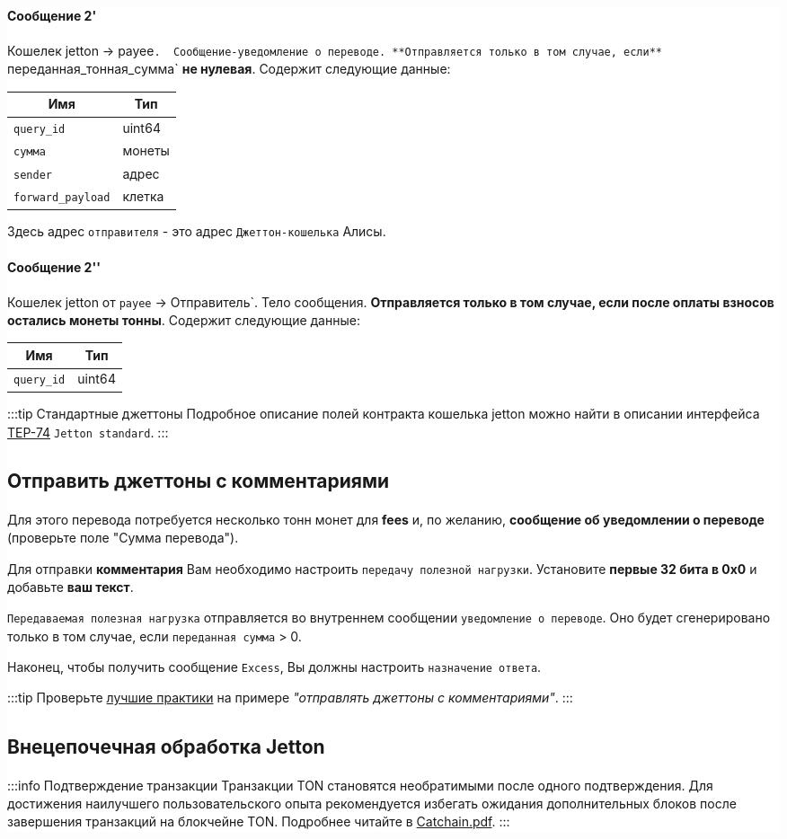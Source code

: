#### Сообщение 2'

Кошелек jetton -> payee`.  Сообщение-уведомление о переводе. **Отправляется только в том случае, если** `переданная_тонная_сумма\` **не нулевая**. Содержит следующие данные:

| Имя               | Тип    |
| ----------------- | ------ |
| `query_id`        | uint64 |
| `сумма`           | монеты |
| `sender`          | адрес  |
| `forward_payload` | клетка |

Здесь адрес `отправителя` - это адрес `Джеттон-кошелька` Алисы.

#### Сообщение 2''

Кошелек jetton от `payee` -> Отправитель\`. Тело сообщения. **Отправляется только в том случае, если после оплаты взносов остались монеты тонны**. Содержит следующие данные:

| Имя        | Тип    |
| ---------- | ------ |
| `query_id` | uint64 |

:::tip Стандартные джеттоны
Подробное описание полей контракта кошелька jetton можно найти в описании интерфейса [TEP-74](https://github.com/ton-blockchain/TEPs/blob/master/text/0074-jettons-standard.md) `Jetton standard`.
:::

## Отправить джеттоны с комментариями

Для этого перевода потребуется несколько тонн монет для **fees** и, по желанию, **сообщение об уведомлении о переводе** (проверьте поле "Сумма перевода").

Для отправки **комментария** Вам необходимо настроить `передачу полезной нагрузки`. Установите **первые 32 бита в 0x0** и добавьте **ваш текст**.

`Передаваемая полезная нагрузка` отправляется во внутреннем сообщении `уведомление о переводе`. Оно будет сгенерировано только в том случае, если `переданная сумма` > 0.

Наконец, чтобы получить сообщение `Excess`, Вы должны настроить `назначение ответа`.

:::tip
Проверьте [лучшие практики](/develop/dapps/asset-processing/jettons#best-practices) на примере *"отправлять джеттоны с комментариями"*.
:::

## Внецепочечная обработка Jetton

:::info Подтверждение транзакции
Транзакции TON становятся необратимыми после одного подтверждения. Для достижения наилучшего пользовательского опыта рекомендуется избегать ожидания дополнительных блоков после завершения транзакций на блокчейне TON. Подробнее читайте в [Catchain.pdf](https://docs.ton.org/catchain.pdf#page=3).
:::
